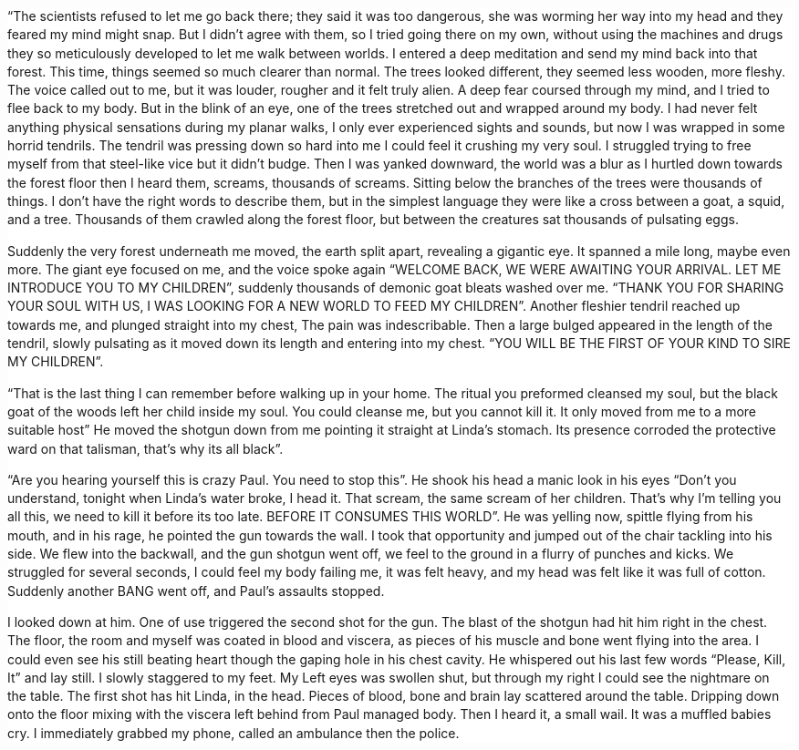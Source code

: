 “The scientists refused to let me go back there; they said it was too dangerous, she was worming her way into my head and they feared my mind might snap. But I didn’t agree with them, so I tried going there on my own, without using the machines and drugs they so meticulously developed to let me walk between worlds. I entered a deep meditation and send my mind back into that forest. This time, things seemed so much clearer than normal.  The trees looked different, they seemed less wooden, more fleshy. The voice called out to me, but it was louder, rougher and it felt truly alien. A deep fear coursed through my mind, and I tried to flee back to my body. But in the blink of an eye, one of the trees stretched out and wrapped around my body. I had never felt anything physical sensations during my planar walks, I only ever experienced sights and sounds, but now I was wrapped in some horrid tendrils. The tendril was pressing down so hard into me I could feel it crushing my very soul. I struggled trying to free myself from that steel-like vice but it didn’t budge. Then I was yanked downward, the world was a blur as I hurtled down towards the forest floor then I heard them, screams, thousands of screams. Sitting below the branches of the trees were thousands of things. I don’t have the right words to describe them, but in the simplest language they were like a cross between a goat, a squid, and a tree.  Thousands of them crawled along the forest floor, but between the creatures sat thousands of pulsating eggs. 



Suddenly the very forest underneath me moved, the earth split apart, revealing a gigantic eye. It spanned a mile long, maybe even more. The giant eye focused on me, and the voice spoke again “WELCOME BACK, WE WERE AWAITING YOUR ARRIVAL. LET ME INTRODUCE YOU TO MY CHILDREN”, suddenly thousands of demonic goat bleats washed over me. “THANK YOU FOR SHARING YOUR SOUL WITH US, I WAS LOOKING FOR A NEW WORLD TO FEED MY CHILDREN”. Another fleshier tendril reached up towards me, and plunged straight into my chest, The pain was indescribable. Then a large bulged appeared in the length of the tendril, slowly pulsating as it moved down its length and entering into my chest. “YOU WILL BE THE FIRST OF YOUR KIND TO SIRE MY CHILDREN”. 



“That is the last thing I can remember before walking up in your home. The ritual you preformed cleansed my soul, but the black goat of the woods left her child inside my soul. You could cleanse me, but you cannot kill it. It only moved from me to a more suitable host” He moved the shotgun down from me pointing it straight at Linda’s stomach. Its presence corroded the protective ward on that talisman, that’s why its all black”. 



“Are you hearing yourself this is crazy Paul. You need to stop this”. He shook his head a manic look in his eyes “Don’t you understand, tonight when Linda’s water broke, I head it. That scream, the same scream of her children. That’s why I’m telling you all this, we need to kill it before its too late. BEFORE IT CONSUMES THIS WORLD”. He was yelling now, spittle flying from his mouth, and in his rage, he pointed the gun towards the wall. I took that opportunity and jumped out of the chair tackling into his side. We flew into the backwall, and the gun shotgun went off, we feel to the ground in a flurry of punches and kicks. We struggled for several seconds, I could feel my body failing me, it was felt heavy, and my head was felt like it was full of cotton. Suddenly another BANG went off, and Paul’s assaults stopped.  



I looked down at him. One of use triggered the second shot for the gun. The blast of the shotgun had hit him right in the chest. The floor, the room and myself was coated in blood and viscera, as pieces of his muscle and bone went flying into the area. I could even see his still beating heart though the gaping hole in his chest cavity. He whispered out his last few words “Please, Kill, It” and lay still. I slowly staggered to my feet. My Left eyes was swollen shut, but through my right I could see the nightmare on the table. The first shot has hit Linda, in the head. Pieces of blood, bone and brain lay scattered around the table. Dripping down onto the floor mixing with the viscera left behind from Paul managed body. Then I heard it, a small wail. It was a muffled babies cry. I immediately grabbed my phone, called an ambulance then the police. 
